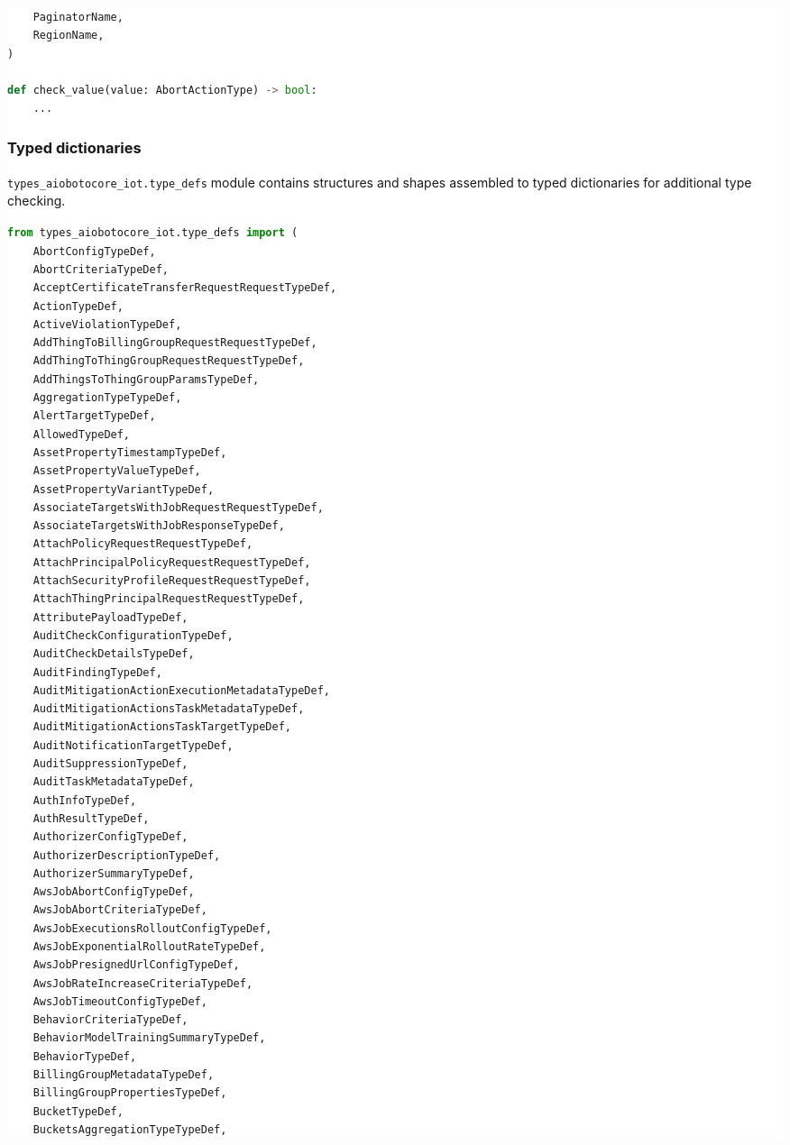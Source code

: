 ````python
    PaginatorName,
    RegionName,
)

def check_value(value: AbortActionType) -> bool:
    ...
````

### Typed dictionaries

`types_aiobotocore_iot.type_defs` module contains structures and shapes
assembled to typed dictionaries for additional type checking.

```python
from types_aiobotocore_iot.type_defs import (
    AbortConfigTypeDef,
    AbortCriteriaTypeDef,
    AcceptCertificateTransferRequestRequestTypeDef,
    ActionTypeDef,
    ActiveViolationTypeDef,
    AddThingToBillingGroupRequestRequestTypeDef,
    AddThingToThingGroupRequestRequestTypeDef,
    AddThingsToThingGroupParamsTypeDef,
    AggregationTypeTypeDef,
    AlertTargetTypeDef,
    AllowedTypeDef,
    AssetPropertyTimestampTypeDef,
    AssetPropertyValueTypeDef,
    AssetPropertyVariantTypeDef,
    AssociateTargetsWithJobRequestRequestTypeDef,
    AssociateTargetsWithJobResponseTypeDef,
    AttachPolicyRequestRequestTypeDef,
    AttachPrincipalPolicyRequestRequestTypeDef,
    AttachSecurityProfileRequestRequestTypeDef,
    AttachThingPrincipalRequestRequestTypeDef,
    AttributePayloadTypeDef,
    AuditCheckConfigurationTypeDef,
    AuditCheckDetailsTypeDef,
    AuditFindingTypeDef,
    AuditMitigationActionExecutionMetadataTypeDef,
    AuditMitigationActionsTaskMetadataTypeDef,
    AuditMitigationActionsTaskTargetTypeDef,
    AuditNotificationTargetTypeDef,
    AuditSuppressionTypeDef,
    AuditTaskMetadataTypeDef,
    AuthInfoTypeDef,
    AuthResultTypeDef,
    AuthorizerConfigTypeDef,
    AuthorizerDescriptionTypeDef,
    AuthorizerSummaryTypeDef,
    AwsJobAbortConfigTypeDef,
    AwsJobAbortCriteriaTypeDef,
    AwsJobExecutionsRolloutConfigTypeDef,
    AwsJobExponentialRolloutRateTypeDef,
    AwsJobPresignedUrlConfigTypeDef,
    AwsJobRateIncreaseCriteriaTypeDef,
    AwsJobTimeoutConfigTypeDef,
    BehaviorCriteriaTypeDef,
    BehaviorModelTrainingSummaryTypeDef,
    BehaviorTypeDef,
    BillingGroupMetadataTypeDef,
    BillingGroupPropertiesTypeDef,
    BucketTypeDef,
    BucketsAggregationTypeTypeDef,
```
